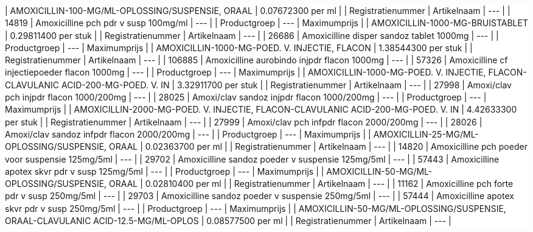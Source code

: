 | AMOXICILLIN-100-MG/ML-OPLOSSING/SUSPENSIE, ORAAL  | 0.07672300 per ml  |
| Registratienummer  | Artikelnaam  | --- |
| 14819  | Amoxicilline pch pdr v susp 100mg/ml  | --- |
| Productgroep  | --- | Maximumprijs  |
| AMOXICILLIN-1000-MG-BRUISTABLET  | 0.29811400 per stuk  |
| Registratienummer  | Artikelnaam  | --- |
| 26686  | Amoxicilline disper sandoz tablet 1000mg  | --- |
| Productgroep  | --- | Maximumprijs  |
| AMOXICILLIN-1000-MG-POED. V. INJECTIE, FLACON  | 1.38544300 per stuk  |
| Registratienummer  | Artikelnaam  | --- |
| 106885  | Amoxicilline aurobindo injpdr flacon 1000mg  | --- |
| 57326  | Amoxicilline cf injectiepoeder flacon 1000mg  | --- |
| Productgroep  | --- | Maximumprijs  |
| AMOXICILLIN-1000-MG-POED. V. INJECTIE, FLACON-CLAVULANIC ACID-200-MG-POED. V. IN  | 3.32911700 per stuk  |
| Registratienummer  | Artikelnaam  | --- |
| 27998  | Amoxi/clav pch injpdr flacon 1000/200mg  | --- |
| 28025  | Amoxi/clav sandoz injpdr flacon 1000/200mg  | --- |
| Productgroep  | --- | Maximumprijs  |
| AMOXICILLIN-2000-MG-POED. V. INJECTIE, FLACON-CLAVULANIC ACID-200-MG-POED. V. IN  | 4.42633300 per stuk  |
| Registratienummer  | Artikelnaam  | --- |
| 27999  | Amoxi/clav pch infpdr flacon 2000/200mg  | --- |
| 28026  | Amoxi/clav sandoz infpdr flacon 2000/200mg  | --- |
| Productgroep  | --- | Maximumprijs  |
| AMOXICILLIN-25-MG/ML-OPLOSSING/SUSPENSIE, ORAAL  | 0.02363700 per ml  |
| Registratienummer  | Artikelnaam  | --- |
| 14820  | Amoxicilline pch poeder voor suspensie 125mg/5ml  | --- |
| 29702  | Amoxicilline sandoz poeder v suspensie 125mg/5ml  | --- |
| 57443  | Amoxicilline apotex skvr pdr v susp 125mg/5ml  | --- |
| Productgroep  | --- | Maximumprijs  |
| AMOXICILLIN-50-MG/ML-OPLOSSING/SUSPENSIE, ORAAL  | 0.02810400 per ml  |
| Registratienummer  | Artikelnaam  | --- |
| 11162  | Amoxicilline pch forte pdr v susp 250mg/5ml  | --- |
| 29703  | Amoxicilline sandoz poeder v suspensie 250mg/5ml  | --- |
| 57444  | Amoxicilline apotex skvr pdr v susp 250mg/5ml  | --- |
| Productgroep  | --- | Maximumprijs  |
| AMOXICILLIN-50-MG/ML-OPLOSSING/SUSPENSIE, ORAAL-CLAVULANIC ACID-12.5-MG/ML-OPLOS  | 0.08577500 per ml  |
| Registratienummer  | Artikelnaam  | --- |